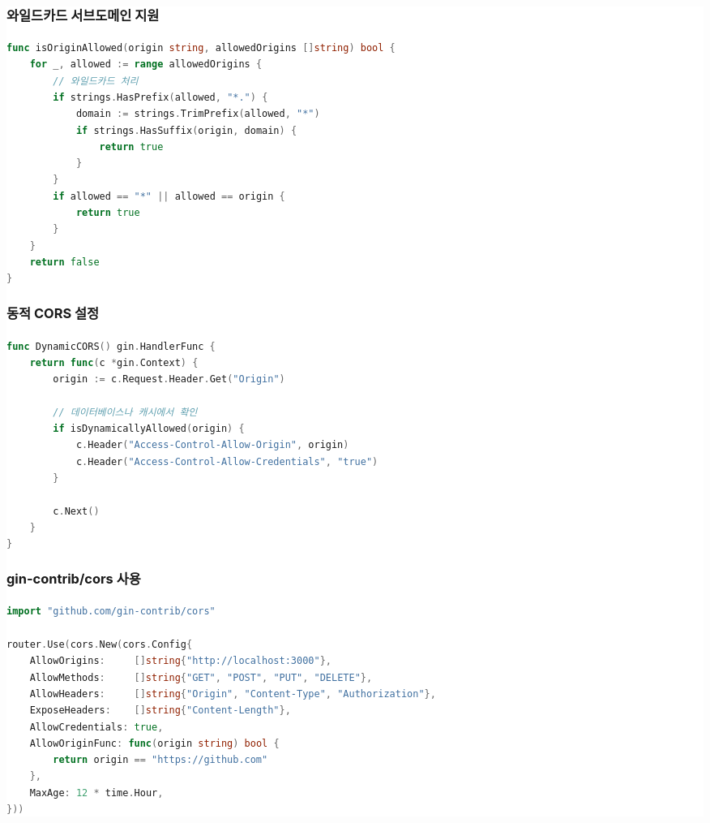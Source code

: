 ```go
```

### 와일드카드 서브도메인 지원
```go
func isOriginAllowed(origin string, allowedOrigins []string) bool {
    for _, allowed := range allowedOrigins {
        // 와일드카드 처리
        if strings.HasPrefix(allowed, "*.") {
            domain := strings.TrimPrefix(allowed, "*")
            if strings.HasSuffix(origin, domain) {
                return true
            }
        }
        if allowed == "*" || allowed == origin {
            return true
        }
    }
    return false
}
```

### 동적 CORS 설정
```go
func DynamicCORS() gin.HandlerFunc {
    return func(c *gin.Context) {
        origin := c.Request.Header.Get("Origin")

        // 데이터베이스나 캐시에서 확인
        if isDynamicallyAllowed(origin) {
            c.Header("Access-Control-Allow-Origin", origin)
            c.Header("Access-Control-Allow-Credentials", "true")
        }

        c.Next()
    }
}
```

### gin-contrib/cors 사용
```go
import "github.com/gin-contrib/cors"

router.Use(cors.New(cors.Config{
    AllowOrigins:     []string{"http://localhost:3000"},
    AllowMethods:     []string{"GET", "POST", "PUT", "DELETE"},
    AllowHeaders:     []string{"Origin", "Content-Type", "Authorization"},
    ExposeHeaders:    []string{"Content-Length"},
    AllowCredentials: true,
    AllowOriginFunc: func(origin string) bool {
        return origin == "https://github.com"
    },
    MaxAge: 12 * time.Hour,
}))
```
